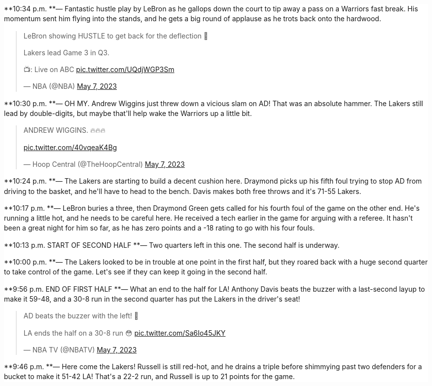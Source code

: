**10:34 p.m.  **— Fantastic hustle play by LeBron as he gallops down the court
to tip away a pass on a Warriors fast break. His momentum sent him flying into
the stands, and he gets a big round of applause as he trots back onto the
hardwood.

> LeBron showing HUSTLE to get back for the deflection 😤  
>  
>  Lakers lead Game 3 in Q3.  
>  
>  📺: Live on ABC [pic.twitter.com/UQdjWGP3Sm](https://t.co/UQdjWGP3Sm)
>
> — NBA (@NBA) [May 7,
> 2023](https://twitter.com/NBA/status/1655038862593327104?ref_src=twsrc%5Etfw)

**10:30 p.m.  **— OH MY. Andrew Wiggins just threw down a vicious slam on AD!
That was an absolute hammer. The Lakers still lead by double-digits, but maybe
that'll help wake the Warriors up a little bit.

> ANDREW WIGGINS. 🔥🔥🔥  
>  
>  [pic.twitter.com/40vqeaK4Bg](https://t.co/40vqeaK4Bg)
>
> — Hoop Central (@TheHoopCentral) [May 7,
> 2023](https://twitter.com/TheHoopCentral/status/1655036697200168961?ref_src=twsrc%5Etfw)

**10:24 p.m.  **— The Lakers are starting to build a decent cushion here.
Draymond picks up his fifth foul trying to stop AD from driving to the basket,
and he'll have to head to the bench. Davis makes both free throws and it's
71-55 Lakers.

**10:17 p.m.  **— LeBron buries a three, then Draymond Green gets called for
his fourth foul of the game on the other end. He's running a little hot, and
he needs to be careful here. He received a tech earlier in the game for
arguing with a referee. It hasn't been a great night for him so far, as he has
zero points and a -18 rating to go with his four fouls.

**10:13 p.m. START OF SECOND HALF  **— Two quarters left in this one. The
second half is underway.

**10:00 p.m.  **— The Lakers looked to be in trouble at one point in the first
half, but they roared back with a huge second quarter to take control of the
game. Let's see if they can keep it going in the second half.

**9:56 p.m. END OF FIRST HALF  **— What an end to the half for LA! Anthony
Davis beats the buzzer with a last-second layup to make it 59-48, and a 30-8
run in the second quarter has put the Lakers in the driver's seat!

> AD beats the buzzer with the left! 🚨  
>  
>  LA ends the half on a 30-8 run 😳
> [pic.twitter.com/Sa6Io45JKY](https://t.co/Sa6Io45JKY)
>
> — NBA TV (@NBATV) [May 7,
> 2023](https://twitter.com/NBATV/status/1655029110610227210?ref_src=twsrc%5Etfw)

**9:46 p.m.  **— Here come the Lakers! Russell is still red-hot, and he drains
a triple before shimmying past two defenders for a bucket to make it 51-42 LA!
That's a 22-2 run, and Russell is up to 21 points for the game.
